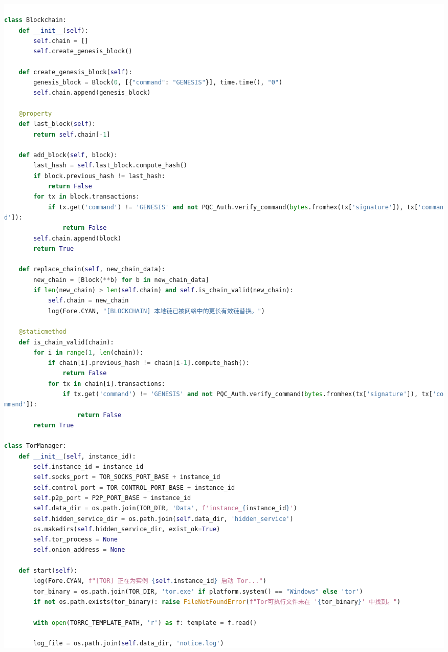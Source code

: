 ```python

class Blockchain:
    def __init__(self):
        self.chain = []
        self.create_genesis_block()

    def create_genesis_block(self):
        genesis_block = Block(0, [{"command": "GENESIS"}], time.time(), "0")
        self.chain.append(genesis_block)
  
    @property
    def last_block(self):
        return self.chain[-1]

    def add_block(self, block):
        last_hash = self.last_block.compute_hash()
        if block.previous_hash != last_hash:
            return False
        for tx in block.transactions:
            if tx.get('command') != 'GENESIS' and not PQC_Auth.verify_command(bytes.fromhex(tx['signature']), tx['command']):
                return False
        self.chain.append(block)
        return True

    def replace_chain(self, new_chain_data):
        new_chain = [Block(**b) for b in new_chain_data]
        if len(new_chain) > len(self.chain) and self.is_chain_valid(new_chain):
            self.chain = new_chain
            log(Fore.CYAN, "[BLOCKCHAIN] 本地链已被网络中的更长有效链替换。")

    @staticmethod
    def is_chain_valid(chain):
        for i in range(1, len(chain)):
            if chain[i].previous_hash != chain[i-1].compute_hash():
                return False
            for tx in chain[i].transactions:
                if tx.get('command') != 'GENESIS' and not PQC_Auth.verify_command(bytes.fromhex(tx['signature']), tx['command']):
                    return False
        return True

class TorManager:
    def __init__(self, instance_id):
        self.instance_id = instance_id
        self.socks_port = TOR_SOCKS_PORT_BASE + instance_id
        self.control_port = TOR_CONTROL_PORT_BASE + instance_id
        self.p2p_port = P2P_PORT_BASE + instance_id
        self.data_dir = os.path.join(TOR_DIR, 'Data', f'instance_{instance_id}')
        self.hidden_service_dir = os.path.join(self.data_dir, 'hidden_service')
        os.makedirs(self.hidden_service_dir, exist_ok=True)
        self.tor_process = None
        self.onion_address = None

    def start(self):
        log(Fore.CYAN, f"[TOR] 正在为实例 {self.instance_id} 启动 Tor...")
        tor_binary = os.path.join(TOR_DIR, 'tor.exe' if platform.system() == "Windows" else 'tor')
        if not os.path.exists(tor_binary): raise FileNotFoundError(f"Tor可执行文件未在 '{tor_binary}' 中找到。")

        with open(TORRC_TEMPLATE_PATH, 'r') as f: template = f.read()
    
        log_file = os.path.join(self.data_dir, 'notice.log')
```